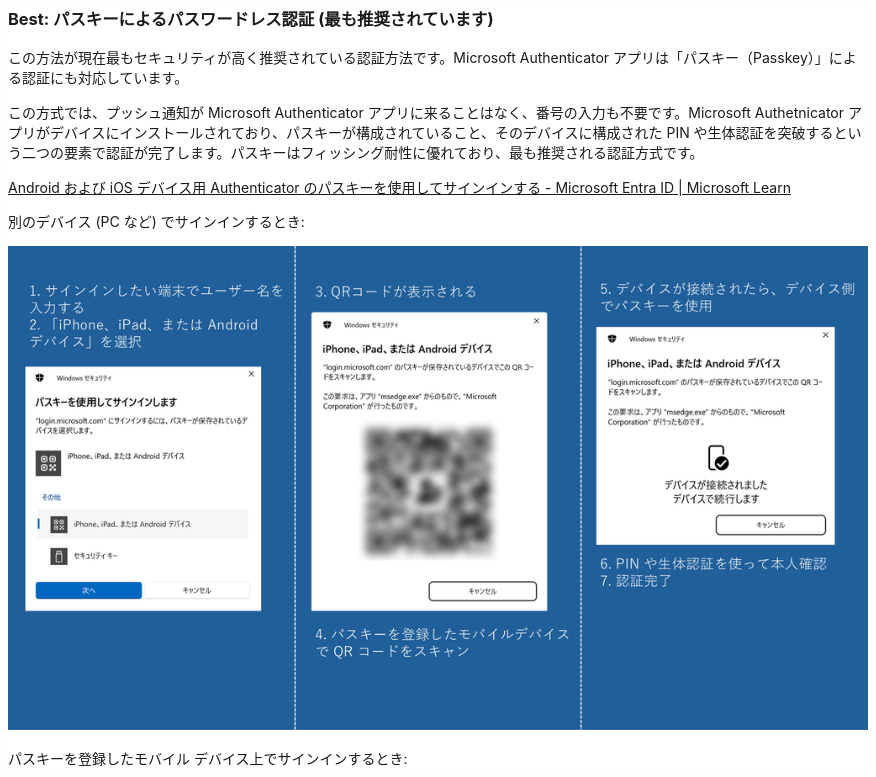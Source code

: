 ### Best: パスキーによるパスワードレス認証 (最も推奨されています)

この方法が現在最もセキュリティが高く推奨されている認証方法です。Microsoft Authenticator アプリは「パスキー（Passkey）」による認証にも対応しています。

この方式では、プッシュ通知が Microsoft Authenticator アプリに来ることはなく、番号の入力も不要です。Microsoft Authetnicator アプリがデバイスにインストールされており、パスキーが構成されていること、そのデバイスに構成された PIN や生体認証を突破するという二つの要素で認証が完了します。パスキーはフィッシング耐性に優れており、最も推奨される認証方式です。

[Android および iOS デバイス用 Authenticator のパスキーを使用してサインインする - Microsoft Entra ID | Microsoft Learn](https://learn.microsoft.com/ja-jp/entra/identity/authentication/how-to-sign-in-passkey-authenticator?tabs=iOS)

別のデバイス (PC など) でサインインするとき:

![画像 6](./microsoft-authenticator/blog6_passkey1.png)
 
パスキーを登録したモバイル デバイス上でサインインするとき:

